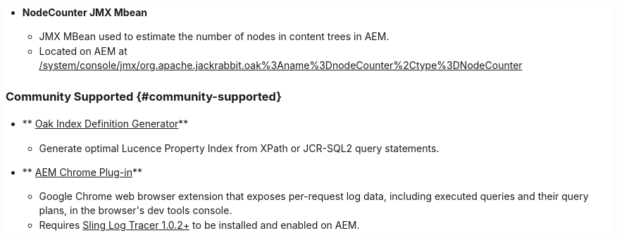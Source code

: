 * **NodeCounter JMX Mbean**

    * JMX MBean used to estimate the number of nodes in content trees in AEM.
    * Located on AEM at [/system/console/jmx/org.apache.jackrabbit.oak%3Aname%3DnodeCounter%2Ctype%3DNodeCounter](http://localhost:4502/system/console/jmx/org.apache.jackrabbit.oak%3Aname%3DnodeCounter%2Ctype%3DNodeCounter)

### Community Supported {#community-supported}

* ** [Oak Index Definition Generator](http://oakutils.appspot.com/generate/index)**

    * Generate optimal Lucence Property Index from XPath or JCR-SQL2 query statements.

* ** [AEM Chrome Plug-in](https://chrome.google.com/webstore/detail/aem-chrome-plug-in/ejdcnikffjleeffpigekhccpepplaode?hl=en-US)**

    * Google Chrome web browser extension that exposes per-request log data, including executed queries and their query plans, in the browser's dev tools console.
    * Requires [Sling Log Tracer 1.0.2+](https://sling.apache.org/downloads.cgi) to be installed and enabled on AEM.

